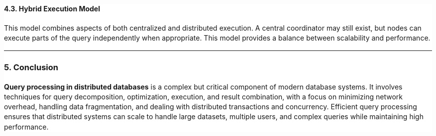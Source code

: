 #### **4.3. Hybrid Execution Model**
This model combines aspects of both centralized and distributed execution. A central coordinator may still exist, but nodes can execute parts of the query independently when appropriate. This model provides a balance between scalability and performance.

---

### **5. Conclusion**
**Query processing in distributed databases** is a complex but critical component of modern database systems. It involves techniques for query decomposition, optimization, execution, and result combination, with a focus on minimizing network overhead, handling data fragmentation, and dealing with distributed transactions and concurrency. Efficient query processing ensures that distributed systems can scale to handle large datasets, multiple users, and complex queries while maintaining high performance.
